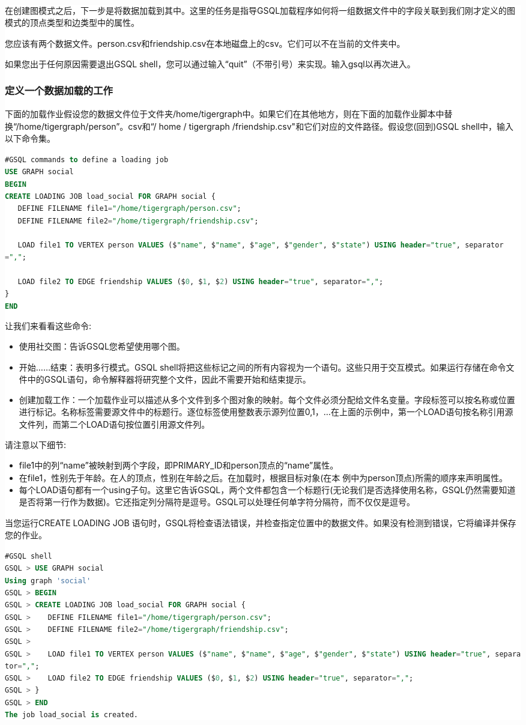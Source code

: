 在创建图模式之后，下一步是将数据加载到其中。这里的任务是指导GSQL加载程序如何将一组数据文件中的字段关联到我们刚才定义的图模式的顶点类型和边类型中的属性。

您应该有两个数据文件。person.csv和friendship.csv在本地磁盘上的csv。它们可以不在当前的文件夹中。

如果您出于任何原因需要退出GSQL shell，您可以通过输入“quit”（不带引号）来实现。输入gsql以再次进入。

### **定义一个数据加载的工作**

下面的加载作业假设您的数据文件位于文件夹/home/tigergraph中。如果它们在其他地方，则在下面的加载作业脚本中替换“/home/tigergraph/person”。csv和“/ home / tigergraph /friendship.csv"和它们对应的文件路径。假设您(回到)GSQL shell中，输入以下命令集。

```sql
#GSQL commands to define a loading job
USE GRAPH social
BEGIN
CREATE LOADING JOB load_social FOR GRAPH social {
   DEFINE FILENAME file1="/home/tigergraph/person.csv";
   DEFINE FILENAME file2="/home/tigergraph/friendship.csv";

   LOAD file1 TO VERTEX person VALUES ($"name", $"name", $"age", $"gender", $"state") USING header="true", separator=",";
   
   LOAD file2 TO EDGE friendship VALUES ($0, $1, $2) USING header="true", separator=",";
}
END
```

让我们来看看这些命令:

- 使用社交图：告诉GSQL您希望使用哪个图。

- 开始……结束：表明多行模式。GSQL shell将把这些标记之间的所有内容视为一个语句。这些只用于交互模式。如果运行存储在命令文件中的GSQL语句，命令解释器将研究整个文件，因此不需要开始和结束提示。

- 创建加载工作：一个加载作业可以描述从多个文件到多个图对象的映射。每个文件必须分配给文件名变量。字段标签可以按名称或位置进行标记。名称标签需要源文件中的标题行。逐位标签使用整数表示源列位置0,1，…在上面的示例中，第一个LOAD语句按名称引用源文件列，而第二个LOAD语句按位置引用源文件列。

    

请注意以下细节:

- file1中的列“name”被映射到两个字段，即PRIMARY_ID和person顶点的“name”属性。
- 在file1，性别先于年龄。在人的顶点，性别在年龄之后。在加载时，根据目标对象(在本 例中为person顶点)所需的顺序来声明属性。
- 每个LOAD语句都有一个using子句。这里它告诉GSQL，两个文件都包含一个标题行(无论我们是否选择使用名称，GSQL仍然需要知道是否将第一行作为数据)。它还指定列分隔符是逗号。GSQL可以处理任何单字符分隔符，而不仅仅是逗号。

当您运行CREATE LOADING JOB 语句时，GSQL将检查语法错误，并检查指定位置中的数据文件。如果没有检测到错误，它将编译并保存您的作业。

```sql
#GSQL shell
GSQL > USE GRAPH social
Using graph 'social'
GSQL > BEGIN
GSQL > CREATE LOADING JOB load_social FOR GRAPH social {
GSQL >    DEFINE FILENAME file1="/home/tigergraph/person.csv";
GSQL >    DEFINE FILENAME file2="/home/tigergraph/friendship.csv";
GSQL >
GSQL >    LOAD file1 TO VERTEX person VALUES ($"name", $"name", $"age", $"gender", $"state") USING header="true", separator=",";
GSQL >    LOAD file2 TO EDGE friendship VALUES ($0, $1, $2) USING header="true", separator=",";
GSQL > }
GSQL > END
The job load_social is created.
```
